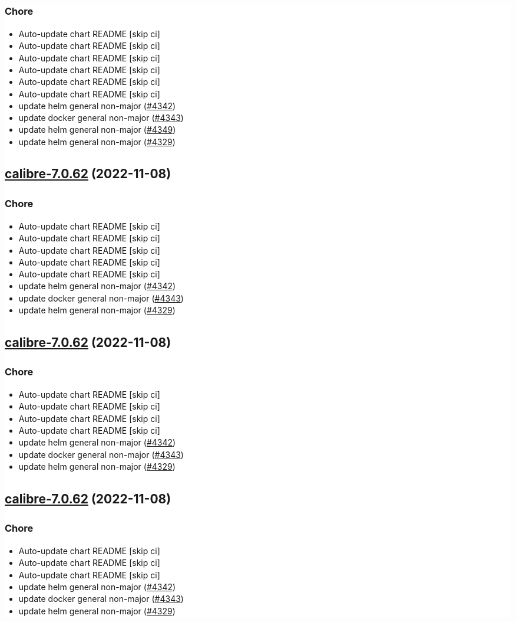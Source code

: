 ### Chore

- Auto-update chart README [skip ci]
- Auto-update chart README [skip ci]
- Auto-update chart README [skip ci]
- Auto-update chart README [skip ci]
- Auto-update chart README [skip ci]
- Auto-update chart README [skip ci]
- update helm general non-major ([#4342](https://github.com/truecharts/charts/issues/4342))
- update docker general non-major ([#4343](https://github.com/truecharts/charts/issues/4343))
- update helm general non-major ([#4349](https://github.com/truecharts/charts/issues/4349))
- update helm general non-major ([#4329](https://github.com/truecharts/charts/issues/4329))

## [calibre-7.0.62](https://github.com/truecharts/charts/compare/calibre-web-11.0.57...calibre-7.0.62) (2022-11-08)

### Chore

- Auto-update chart README [skip ci]
- Auto-update chart README [skip ci]
- Auto-update chart README [skip ci]
- Auto-update chart README [skip ci]
- Auto-update chart README [skip ci]
- update helm general non-major ([#4342](https://github.com/truecharts/charts/issues/4342))
- update docker general non-major ([#4343](https://github.com/truecharts/charts/issues/4343))
- update helm general non-major ([#4329](https://github.com/truecharts/charts/issues/4329))

## [calibre-7.0.62](https://github.com/truecharts/charts/compare/calibre-web-11.0.57...calibre-7.0.62) (2022-11-08)

### Chore

- Auto-update chart README [skip ci]
- Auto-update chart README [skip ci]
- Auto-update chart README [skip ci]
- Auto-update chart README [skip ci]
- update helm general non-major ([#4342](https://github.com/truecharts/charts/issues/4342))
- update docker general non-major ([#4343](https://github.com/truecharts/charts/issues/4343))
- update helm general non-major ([#4329](https://github.com/truecharts/charts/issues/4329))

## [calibre-7.0.62](https://github.com/truecharts/charts/compare/calibre-web-11.0.57...calibre-7.0.62) (2022-11-08)

### Chore

- Auto-update chart README [skip ci]
- Auto-update chart README [skip ci]
- Auto-update chart README [skip ci]
- update helm general non-major ([#4342](https://github.com/truecharts/charts/issues/4342))
- update docker general non-major ([#4343](https://github.com/truecharts/charts/issues/4343))
- update helm general non-major ([#4329](https://github.com/truecharts/charts/issues/4329))
